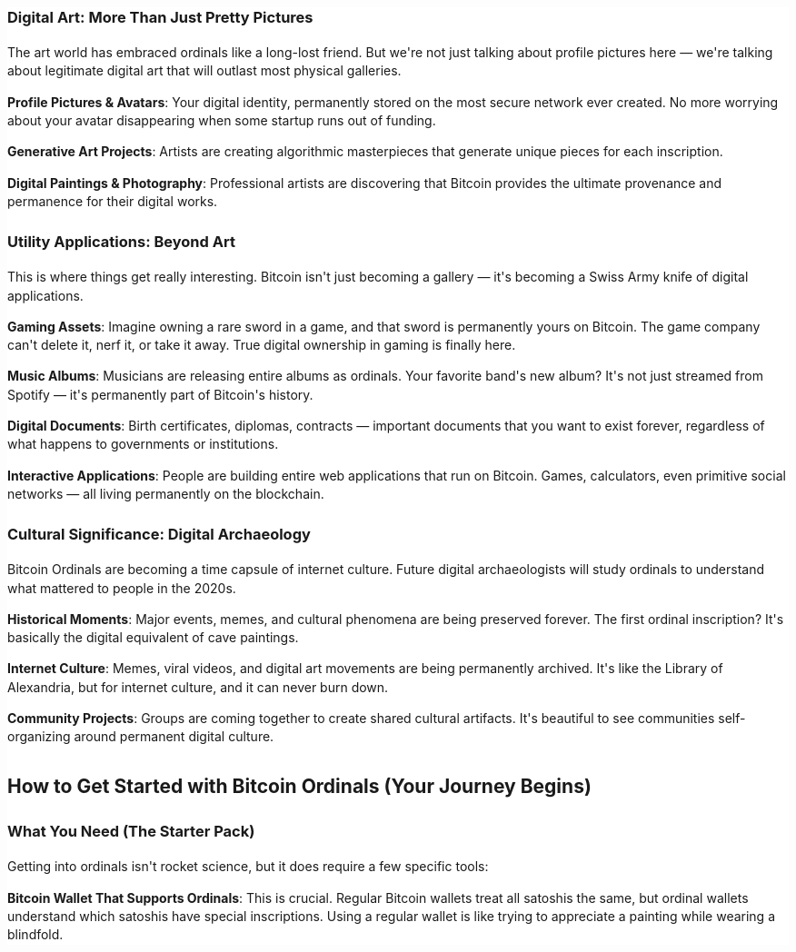 ### Digital Art: More Than Just Pretty Pictures

The art world has embraced ordinals like a long-lost friend. But we're not just talking about profile pictures here — we're talking about legitimate digital art that will outlast most physical galleries.

**Profile Pictures & Avatars**: Your digital identity, permanently stored on the most secure network ever created. No more worrying about your avatar disappearing when some startup runs out of funding.

**Generative Art Projects**: Artists are creating algorithmic masterpieces that generate unique pieces for each inscription.

**Digital Paintings & Photography**: Professional artists are discovering that Bitcoin provides the ultimate provenance and permanence for their digital works.

### Utility Applications: Beyond Art

This is where things get really interesting. Bitcoin isn't just becoming a gallery — it's becoming a Swiss Army knife of digital applications.

**Gaming Assets**: Imagine owning a rare sword in a game, and that sword is permanently yours on Bitcoin. The game company can't delete it, nerf it, or take it away. True digital ownership in gaming is finally here.

**Music Albums**: Musicians are releasing entire albums as ordinals. Your favorite band's new album? It's not just streamed from Spotify — it's permanently part of Bitcoin's history.

**Digital Documents**: Birth certificates, diplomas, contracts — important documents that you want to exist forever, regardless of what happens to governments or institutions.

**Interactive Applications**: People are building entire web applications that run on Bitcoin. Games, calculators, even primitive social networks — all living permanently on the blockchain.

### Cultural Significance: Digital Archaeology

Bitcoin Ordinals are becoming a time capsule of internet culture. Future digital archaeologists will study ordinals to understand what mattered to people in the 2020s.

**Historical Moments**: Major events, memes, and cultural phenomena are being preserved forever. The first ordinal inscription? It's basically the digital equivalent of cave paintings.

**Internet Culture**: Memes, viral videos, and digital art movements are being permanently archived. It's like the Library of Alexandria, but for internet culture, and it can never burn down.

**Community Projects**: Groups are coming together to create shared cultural artifacts. It's beautiful to see communities self-organizing around permanent digital culture.

## How to Get Started with Bitcoin Ordinals (Your Journey Begins)

### What You Need (The Starter Pack)

Getting into ordinals isn't rocket science, but it does require a few specific tools:

**Bitcoin Wallet That Supports Ordinals**: This is crucial. Regular Bitcoin wallets treat all satoshis the same, but ordinal wallets understand which satoshis have special inscriptions. Using a regular wallet is like trying to appreciate a painting while wearing a blindfold.
